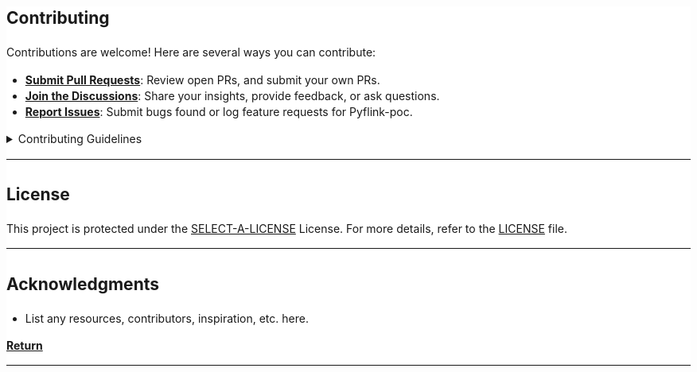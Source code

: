 
##  Contributing

Contributions are welcome! Here are several ways you can contribute:

- **[Submit Pull Requests](https://local/pyflink-poc/blob/main/CONTRIBUTING.md)**: Review open PRs, and submit your own PRs.
- **[Join the Discussions](https://local/pyflink-poc/discussions)**: Share your insights, provide feedback, or ask questions.
- **[Report Issues](https://local/pyflink-poc/issues)**: Submit bugs found or log feature requests for Pyflink-poc.

<details closed><summary>Contributing Guidelines</summary></details>

---

##  License

This project is protected under the [SELECT-A-LICENSE](https://choosealicense.com/licenses) License. For more details, refer to the [LICENSE](https://choosealicense.com/licenses/) file.

---

##  Acknowledgments

- List any resources, contributors, inspiration, etc. here.

[**Return**](#-quick-links)

---

